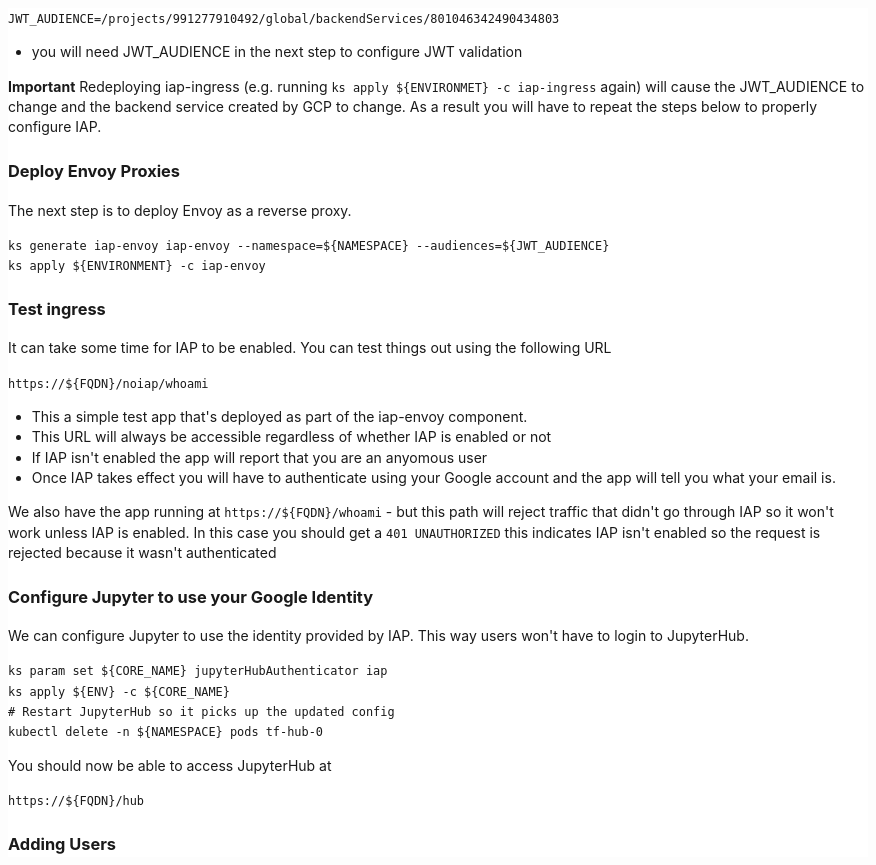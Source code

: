 ```
JWT_AUDIENCE=/projects/991277910492/global/backendServices/801046342490434803
```

 * you will need JWT_AUDIENCE in the next step to configure JWT validation

**Important** Redeploying iap-ingress (e.g. running `ks apply ${ENVIRONMET} -c iap-ingress` again)
will cause the JWT_AUDIENCE to change and the backend service created by GCP to change.
As a result you will have to repeat the steps below to properly configure IAP.

### Deploy Envoy Proxies

The next step is to deploy Envoy as a reverse proxy.

```
ks generate iap-envoy iap-envoy --namespace=${NAMESPACE} --audiences=${JWT_AUDIENCE}
ks apply ${ENVIRONMENT} -c iap-envoy
```

### Test ingress

It can take some time for IAP to be enabled. You can test things out using the following URL

```
https://${FQDN}/noiap/whoami
```

  * This a simple test app that's deployed as part of the iap-envoy component.
  * This URL will always be accessible regardless of whether IAP is enabled or not
  * If IAP isn't enabled the app will report that you are an anyomous user
  * Once IAP takes effect you will have to authenticate using your Google account and the app will tell you
    what your email is.

We also have the app running at `https://${FQDN}/whoami` - but this path will reject traffic that didn't go through IAP so it won't work unless IAP is enabled. In this case you should get
  a `401 UNAUTHORIZED` this indicates IAP isn't enabled so the request is rejected because it wasn't authenticated

### Configure Jupyter to use your Google Identity

We can configure Jupyter to use the identity provided by IAP. This way users won't have to login to JupyterHub.

```
ks param set ${CORE_NAME} jupyterHubAuthenticator iap
ks apply ${ENV} -c ${CORE_NAME}
# Restart JupyterHub so it picks up the updated config
kubectl delete -n ${NAMESPACE} pods tf-hub-0
```

You should now be able to access JupyterHub at

```
https://${FQDN}/hub
```

### Adding Users
